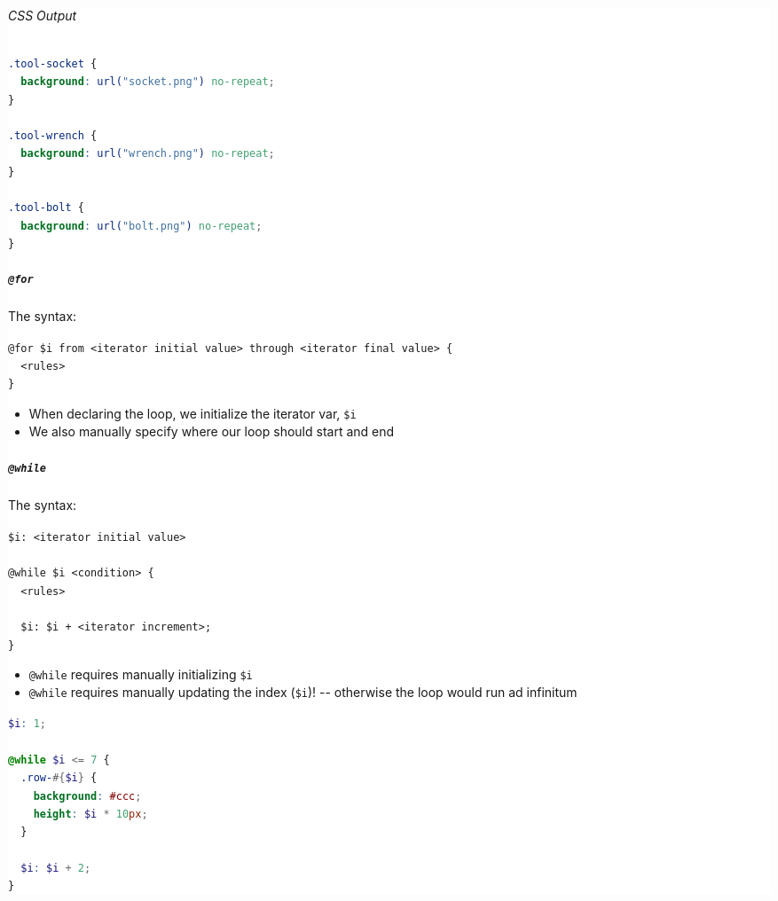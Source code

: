 ###### CSS Output

```css
.tool-socket {
  background: url("socket.png") no-repeat;
}

.tool-wrench {
  background: url("wrench.png") no-repeat;
}

.tool-bolt {
  background: url("bolt.png") no-repeat;
}
```

##### `@for`

The syntax:

```
@for $i from <iterator initial value> through <iterator final value> {
  <rules>
}
```

- When declaring the loop, we initialize the iterator var, `$i`
- We also manually specify where our loop should start and end

##### `@while`

The syntax:

```
$i: <iterator initial value>

@while $i <condition> {
  <rules>

  $i: $i + <iterator increment>;
}
```

- `@while` requires manually initializing `$i`
- `@while` requires manually updating the index (`$i`)! -- otherwise the loop would run ad infinitum

```scss
$i: 1;

@while $i <= 7 {
  .row-#{$i} {
    background: #ccc;
    height: $i * 10px;
  }

  $i: $i + 2;
}
```
